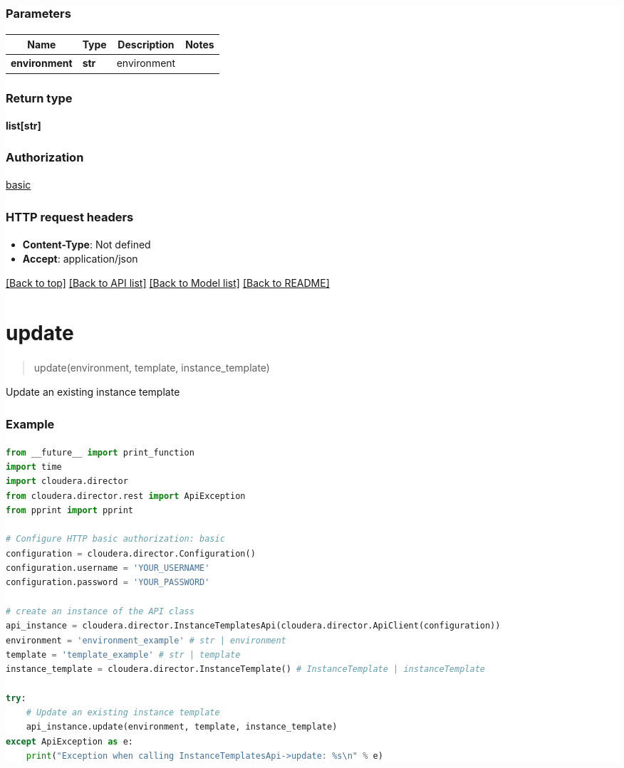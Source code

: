 ### Parameters

Name | Type | Description  | Notes
------------- | ------------- | ------------- | -------------
 **environment** | **str**| environment | 

### Return type

**list[str]**

### Authorization

[basic](../README.md#basic)

### HTTP request headers

 - **Content-Type**: Not defined
 - **Accept**: application/json

[[Back to top]](#) [[Back to API list]](../README.md#documentation-for-api-endpoints) [[Back to Model list]](../README.md#documentation-for-models) [[Back to README]](../README.md)

# **update**
> update(environment, template, instance_template)

Update an existing instance template

### Example
```python
from __future__ import print_function
import time
import cloudera.director
from cloudera.director.rest import ApiException
from pprint import pprint

# Configure HTTP basic authorization: basic
configuration = cloudera.director.Configuration()
configuration.username = 'YOUR_USERNAME'
configuration.password = 'YOUR_PASSWORD'

# create an instance of the API class
api_instance = cloudera.director.InstanceTemplatesApi(cloudera.director.ApiClient(configuration))
environment = 'environment_example' # str | environment
template = 'template_example' # str | template
instance_template = cloudera.director.InstanceTemplate() # InstanceTemplate | instanceTemplate

try:
    # Update an existing instance template
    api_instance.update(environment, template, instance_template)
except ApiException as e:
    print("Exception when calling InstanceTemplatesApi->update: %s\n" % e)
```

